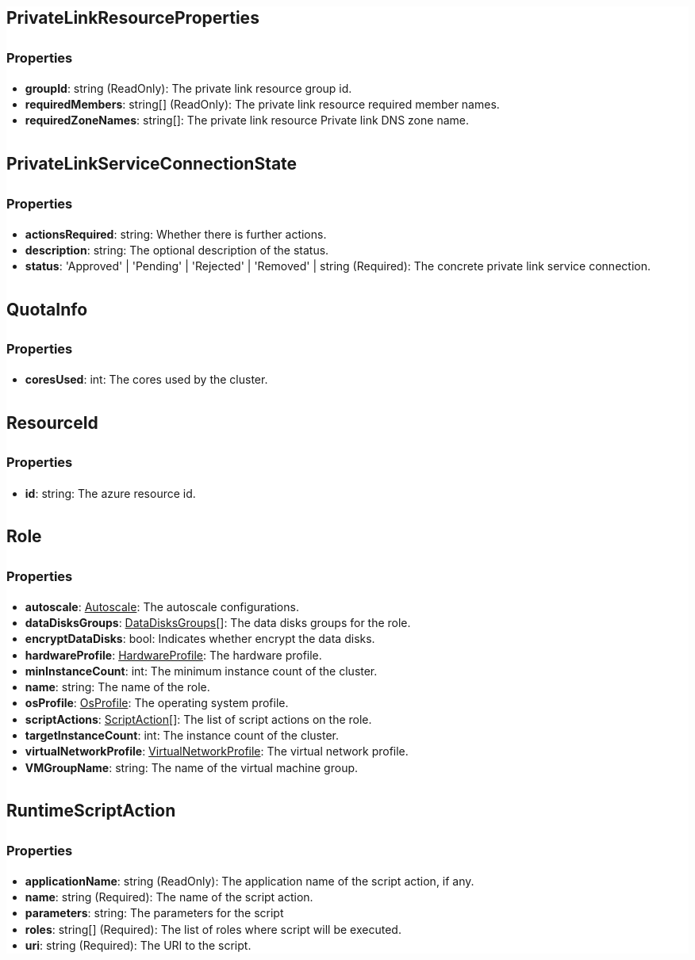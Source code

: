 ## PrivateLinkResourceProperties
### Properties
* **groupId**: string (ReadOnly): The private link resource group id.
* **requiredMembers**: string[] (ReadOnly): The private link resource required member names.
* **requiredZoneNames**: string[]: The private link resource Private link DNS zone name.

## PrivateLinkServiceConnectionState
### Properties
* **actionsRequired**: string: Whether there is further actions.
* **description**: string: The optional description of the status.
* **status**: 'Approved' | 'Pending' | 'Rejected' | 'Removed' | string (Required): The concrete private link service connection.

## QuotaInfo
### Properties
* **coresUsed**: int: The cores used by the cluster.

## ResourceId
### Properties
* **id**: string: The azure resource id.

## Role
### Properties
* **autoscale**: [Autoscale](#autoscale): The autoscale configurations.
* **dataDisksGroups**: [DataDisksGroups](#datadisksgroups)[]: The data disks groups for the role.
* **encryptDataDisks**: bool: Indicates whether encrypt the data disks.
* **hardwareProfile**: [HardwareProfile](#hardwareprofile): The hardware profile.
* **minInstanceCount**: int: The minimum instance count of the cluster.
* **name**: string: The name of the role.
* **osProfile**: [OsProfile](#osprofile): The operating system profile.
* **scriptActions**: [ScriptAction](#scriptaction)[]: The list of script actions on the role.
* **targetInstanceCount**: int: The instance count of the cluster.
* **virtualNetworkProfile**: [VirtualNetworkProfile](#virtualnetworkprofile): The virtual network profile.
* **VMGroupName**: string: The name of the virtual machine group.

## RuntimeScriptAction
### Properties
* **applicationName**: string (ReadOnly): The application name of the script action, if any.
* **name**: string (Required): The name of the script action.
* **parameters**: string: The parameters for the script
* **roles**: string[] (Required): The list of roles where script will be executed.
* **uri**: string (Required): The URI to the script.
